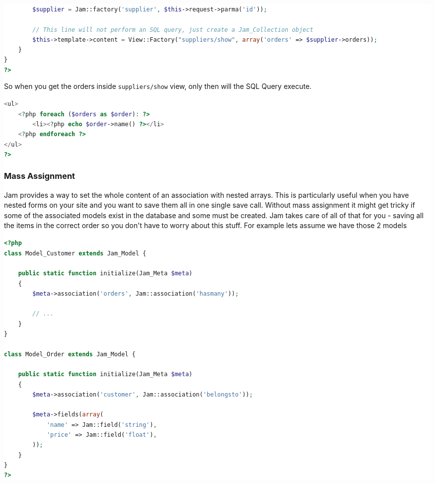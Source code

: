 ```php
		$supplier = Jam::factory('supplier', $this->request->parma('id'));

		// This line will not perform an SQL query, just create a Jam_Collection object
		$this->template->content = View::Factory("suppliers/show", array('orders' => $supplier->orders));
	}
}
?>
```

So when you get the orders inside `suppliers/show` view, only then will the SQL Query execute.
```php
<ul>
	<?php foreach ($orders as $order): ?>
		<li><?php echo $order->name() ?></li>
	<?php endforeach ?>
</ul>
?>
```

### Mass Assignment

Jam provides a way to set the whole content of an association with nested arrays. This is particularly useful when you have nested forms on your site and you want to save them all in one single save call. Without mass assignment it might get tricky if some of the associated models exist in the database and some must be created. Jam takes care of all of that for you - saving all the items in the correct order so you don't have to worry about this stuff. For example lets assume we have those 2 models

```php
<?php 
class Model_Customer extends Jam_Model {

	public static function initialize(Jam_Meta $meta)
	{
		$meta->association('orders', Jam::association('hasmany'));

		// ...
	}
}

class Model_Order extends Jam_Model {

	public static function initialize(Jam_Meta $meta)
	{
		$meta->association('customer', Jam::association('belongsto'));

		$meta->fields(array(
			'name' => Jam::field('string'),
			'price' => Jam::field('float'),
		));
	}
}
?>
```
